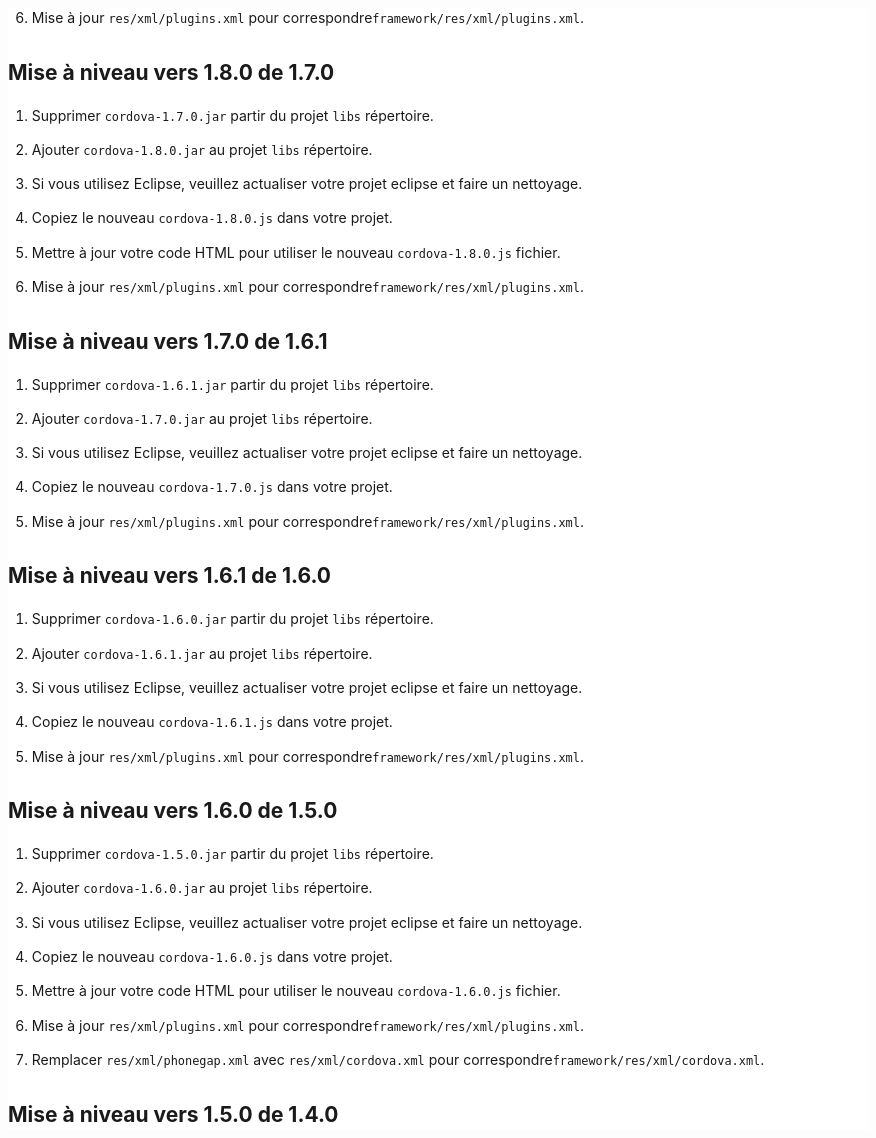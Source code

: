 6.  Mise à jour `res/xml/plugins.xml` pour correspondre`framework/res/xml/plugins.xml`.

## Mise à niveau vers 1.8.0 de 1.7.0

1.  Supprimer `cordova-1.7.0.jar` partir du projet `libs` répertoire.

2.  Ajouter `cordova-1.8.0.jar` au projet `libs` répertoire.

3.  Si vous utilisez Eclipse, veuillez actualiser votre projet eclipse et faire un nettoyage.

4.  Copiez le nouveau `cordova-1.8.0.js` dans votre projet.

5.  Mettre à jour votre code HTML pour utiliser le nouveau `cordova-1.8.0.js` fichier.

6.  Mise à jour `res/xml/plugins.xml` pour correspondre`framework/res/xml/plugins.xml`.

## Mise à niveau vers 1.7.0 de 1.6.1

1.  Supprimer `cordova-1.6.1.jar` partir du projet `libs` répertoire.

2.  Ajouter `cordova-1.7.0.jar` au projet `libs` répertoire.

3.  Si vous utilisez Eclipse, veuillez actualiser votre projet eclipse et faire un nettoyage.

4.  Copiez le nouveau `cordova-1.7.0.js` dans votre projet.

5.  Mise à jour `res/xml/plugins.xml` pour correspondre`framework/res/xml/plugins.xml`.

## Mise à niveau vers 1.6.1 de 1.6.0

1.  Supprimer `cordova-1.6.0.jar` partir du projet `libs` répertoire.

2.  Ajouter `cordova-1.6.1.jar` au projet `libs` répertoire.

3.  Si vous utilisez Eclipse, veuillez actualiser votre projet eclipse et faire un nettoyage.

4.  Copiez le nouveau `cordova-1.6.1.js` dans votre projet.

5.  Mise à jour `res/xml/plugins.xml` pour correspondre`framework/res/xml/plugins.xml`.

## Mise à niveau vers 1.6.0 de 1.5.0

1.  Supprimer `cordova-1.5.0.jar` partir du projet `libs` répertoire.

2.  Ajouter `cordova-1.6.0.jar` au projet `libs` répertoire.

3.  Si vous utilisez Eclipse, veuillez actualiser votre projet eclipse et faire un nettoyage.

4.  Copiez le nouveau `cordova-1.6.0.js` dans votre projet.

5.  Mettre à jour votre code HTML pour utiliser le nouveau `cordova-1.6.0.js` fichier.

6.  Mise à jour `res/xml/plugins.xml` pour correspondre`framework/res/xml/plugins.xml`.

7.  Remplacer `res/xml/phonegap.xml` avec `res/xml/cordova.xml` pour correspondre`framework/res/xml/cordova.xml`.

## Mise à niveau vers 1.5.0 de 1.4.0
